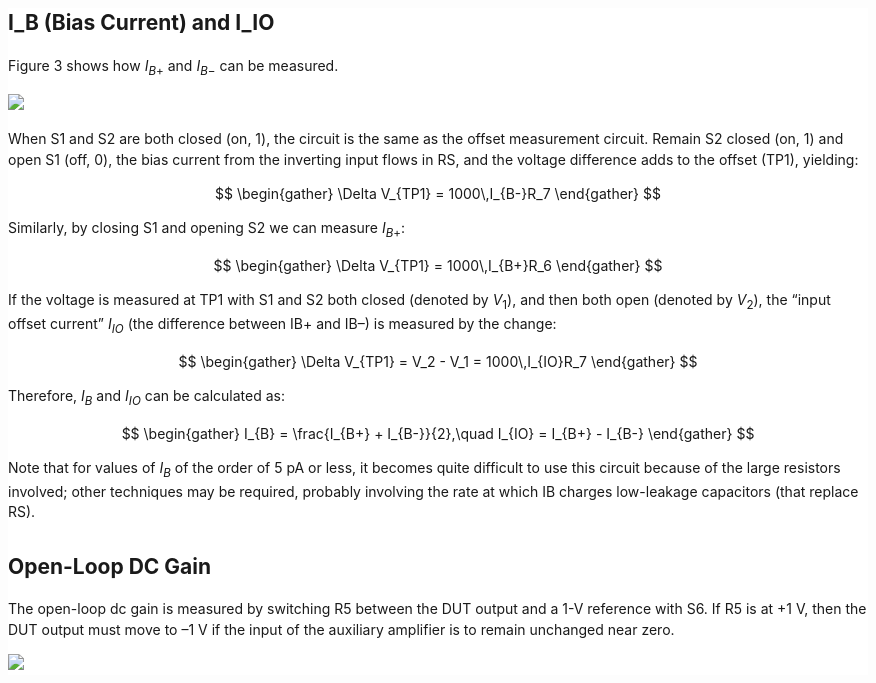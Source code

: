 ## I_B (Bias Current) and I_IO

Figure 3 shows how $I_{B+}$ and $I_{B-}$ can be measured. 
<div class="center"><img width=500px src="https://imagebank-0.oss-cn-beijing.aliyuncs.com/VS-PicGo/2025-02-12-19-40-04_Op Amp Measurement Methods.png"/></div>

When S1 and S2 are both closed (on, 1), the circuit is the same as the offset measurement circuit. 
Remain S2 closed (on, 1) and open S1 (off, 0), the bias current from the inverting input flows in RS, and the voltage difference adds to the offset (TP1), yielding:

$$
\begin{gather}
\Delta V_{TP1} = 1000\,I_{B-}R_7
\end{gather}
$$

Similarly, by closing S1 and opening S2 we can measure $I_{B+}$:

$$
\begin{gather}
\Delta V_{TP1} = 1000\,I_{B+}R_6
\end{gather}
$$

If the voltage is measured at TP1 with S1 and S2 both closed (denoted by $V_1$), and then both open (denoted by $V_2$), the “input offset current” $I_{IO}$ (the difference between IB+ and IB–) is measured by the change:

$$
\begin{gather}
\Delta V_{TP1} = V_2 - V_1 = 1000\,I_{IO}R_7
\end{gather}
$$

Therefore, $I_{B}$ and $I_{IO}$ can be calculated as:

$$
\begin{gather}
I_{B} = \frac{I_{B+} + I_{B-}}{2},\quad 
I_{IO} = I_{B+} - I_{B-}
\end{gather}
$$

Note that for values of $I_B$ of the order of 5 pA or less, it becomes quite difficult to use this circuit because of the large resistors involved; other techniques may be required, probably involving the rate at which IB charges low-leakage capacitors (that replace RS).

## Open-Loop DC Gain

The open-loop dc gain is measured by switching R5 between the DUT output and a 1-V reference with S6. If R5 is at +1 V, then the DUT output must move to –1 V if the input of the auxiliary amplifier is to remain unchanged near zero.

<div class="center"><img width=500px src="https://imagebank-0.oss-cn-beijing.aliyuncs.com/VS-PicGo/2025-02-12-20-09-55_Op Amp Measurement Methods.png"/></div>
